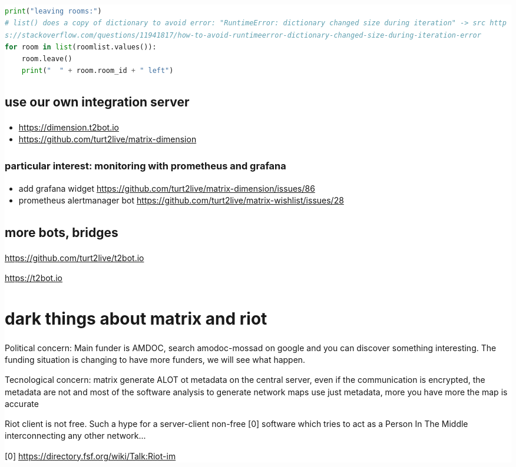 ```python
print("leaving rooms:")
# list() does a copy of dictionary to avoid error: "RuntimeError: dictionary changed size during iteration" -> src https://stackoverflow.com/questions/11941817/how-to-avoid-runtimeerror-dictionary-changed-size-during-iteration-error
for room in list(roomlist.values()):
    room.leave()
    print("  " + room.room_id + " left")
```

## use our own integration server

- https://dimension.t2bot.io
- https://github.com/turt2live/matrix-dimension

### particular interest: monitoring with prometheus and grafana

- add grafana widget https://github.com/turt2live/matrix-dimension/issues/86
- prometheus alertmanager bot https://github.com/turt2live/matrix-wishlist/issues/28

## more bots, bridges

https://github.com/turt2live/t2bot.io

https://t2bot.io


# dark things about matrix and riot

Political concern: Main funder is AMDOC, search amodoc-mossad on google and you can discover something interesting. The funding situation is changing to have more funders, we will see what happen.

Tecnological concern: matrix generate ALOT ot metadata on the central server, even if the communication is encrypted, the metadata are not and most of the software analysis to generate network maps use just metadata, more you have more the map is accurate

Riot client is not free. Such a hype for a server-client non-free [0] software which tries to act as a Person In The Middle interconnecting any other network...

[0] https://directory.fsf.org/wiki/Talk:Riot-im

